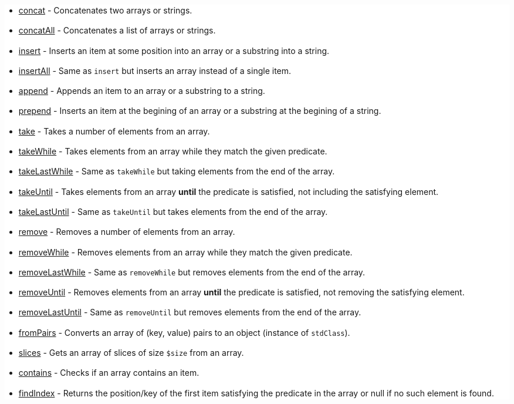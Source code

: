- [concat](https://github.com/tarsana/functional/blob/master/docs/list.md#concat) - Concatenates two arrays or strings.

- [concatAll](https://github.com/tarsana/functional/blob/master/docs/list.md#concatAll) - Concatenates a list of arrays or strings.

- [insert](https://github.com/tarsana/functional/blob/master/docs/list.md#insert) - Inserts an item at some position into an array or a substring into a string.

- [insertAll](https://github.com/tarsana/functional/blob/master/docs/list.md#insertAll) - Same as `insert` but inserts an array instead of a single item.

- [append](https://github.com/tarsana/functional/blob/master/docs/list.md#append) - Appends an item to an array or a substring to a string.

- [prepend](https://github.com/tarsana/functional/blob/master/docs/list.md#prepend) - Inserts an item at the begining of an array or a substring at the begining of a string.

- [take](https://github.com/tarsana/functional/blob/master/docs/list.md#take) - Takes a number of elements from an array.

- [takeWhile](https://github.com/tarsana/functional/blob/master/docs/list.md#takeWhile) - Takes elements from an array while they match the given predicate.

- [takeLastWhile](https://github.com/tarsana/functional/blob/master/docs/list.md#takeLastWhile) - Same as `takeWhile` but taking elements from the end of the array.

- [takeUntil](https://github.com/tarsana/functional/blob/master/docs/list.md#takeUntil) - Takes elements from an array **until** the predicate
is satisfied, not including the satisfying element.

- [takeLastUntil](https://github.com/tarsana/functional/blob/master/docs/list.md#takeLastUntil) - Same as `takeUntil` but takes elements from the end of the array.

- [remove](https://github.com/tarsana/functional/blob/master/docs/list.md#remove) - Removes a number of elements from an array.

- [removeWhile](https://github.com/tarsana/functional/blob/master/docs/list.md#removeWhile) - Removes elements from an array while they match the given predicate.

- [removeLastWhile](https://github.com/tarsana/functional/blob/master/docs/list.md#removeLastWhile) - Same as `removeWhile` but removes elements from the end of the array.

- [removeUntil](https://github.com/tarsana/functional/blob/master/docs/list.md#removeUntil) - Removes elements from an array **until** the predicate
is satisfied, not removing the satisfying element.

- [removeLastUntil](https://github.com/tarsana/functional/blob/master/docs/list.md#removeLastUntil) - Same as `removeUntil` but removes elements from the end of the array.

- [fromPairs](https://github.com/tarsana/functional/blob/master/docs/list.md#fromPairs) - Converts an array of (key, value) pairs to an object (instance of `stdClass`).

- [slices](https://github.com/tarsana/functional/blob/master/docs/list.md#slices) - Gets an array of slices of size `$size` from an array.

- [contains](https://github.com/tarsana/functional/blob/master/docs/list.md#contains) - Checks if an array contains an item.

- [findIndex](https://github.com/tarsana/functional/blob/master/docs/list.md#findIndex) - Returns the position/key of the first item satisfying the
predicate in the array or null if no such element is found.
